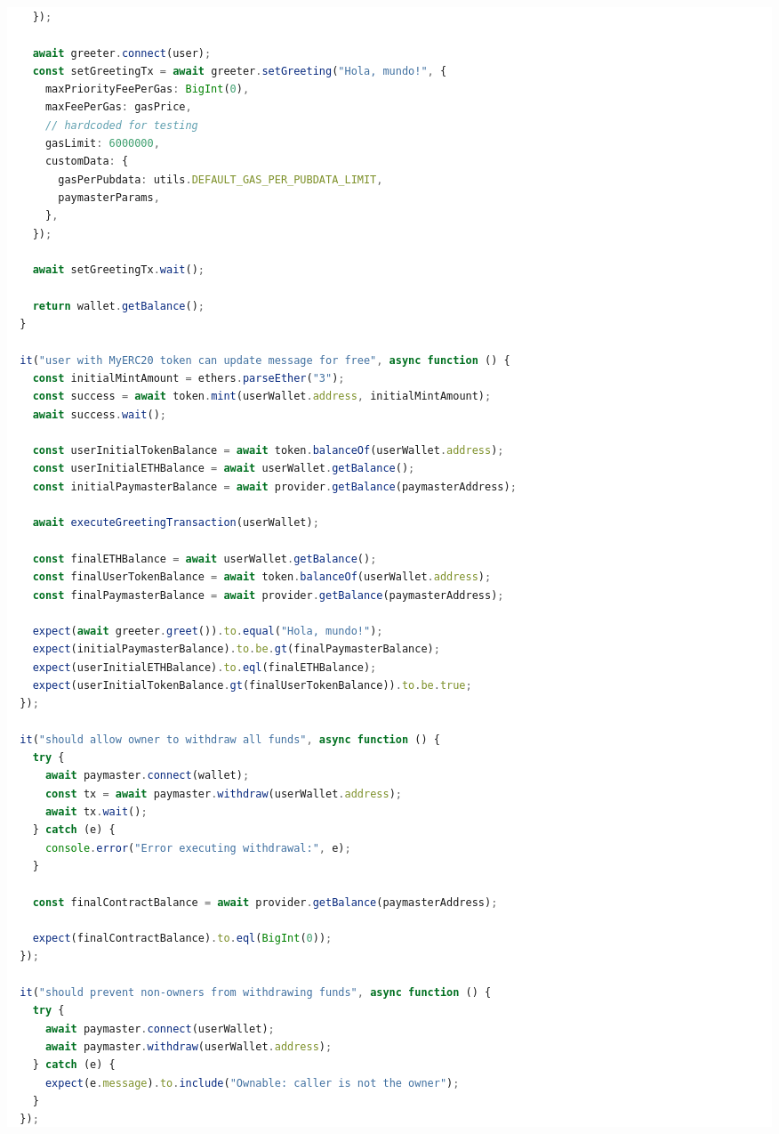 ```typescript
    });

    await greeter.connect(user);
    const setGreetingTx = await greeter.setGreeting("Hola, mundo!", {
      maxPriorityFeePerGas: BigInt(0),
      maxFeePerGas: gasPrice,
      // hardcoded for testing
      gasLimit: 6000000,
      customData: {
        gasPerPubdata: utils.DEFAULT_GAS_PER_PUBDATA_LIMIT,
        paymasterParams,
      },
    });

    await setGreetingTx.wait();

    return wallet.getBalance();
  }

  it("user with MyERC20 token can update message for free", async function () {
    const initialMintAmount = ethers.parseEther("3");
    const success = await token.mint(userWallet.address, initialMintAmount);
    await success.wait();

    const userInitialTokenBalance = await token.balanceOf(userWallet.address);
    const userInitialETHBalance = await userWallet.getBalance();
    const initialPaymasterBalance = await provider.getBalance(paymasterAddress);

    await executeGreetingTransaction(userWallet);

    const finalETHBalance = await userWallet.getBalance();
    const finalUserTokenBalance = await token.balanceOf(userWallet.address);
    const finalPaymasterBalance = await provider.getBalance(paymasterAddress);

    expect(await greeter.greet()).to.equal("Hola, mundo!");
    expect(initialPaymasterBalance).to.be.gt(finalPaymasterBalance);
    expect(userInitialETHBalance).to.eql(finalETHBalance);
    expect(userInitialTokenBalance.gt(finalUserTokenBalance)).to.be.true;
  });

  it("should allow owner to withdraw all funds", async function () {
    try {
      await paymaster.connect(wallet);
      const tx = await paymaster.withdraw(userWallet.address);
      await tx.wait();
    } catch (e) {
      console.error("Error executing withdrawal:", e);
    }

    const finalContractBalance = await provider.getBalance(paymasterAddress);

    expect(finalContractBalance).to.eql(BigInt(0));
  });

  it("should prevent non-owners from withdrawing funds", async function () {
    try {
      await paymaster.connect(userWallet);
      await paymaster.withdraw(userWallet.address);
    } catch (e) {
      expect(e.message).to.include("Ownable: caller is not the owner");
    }
  });

```